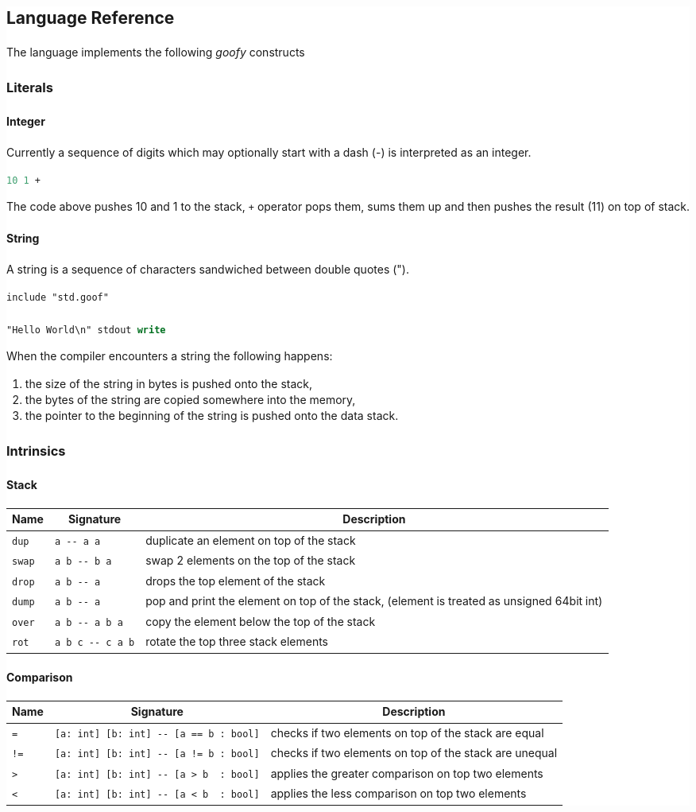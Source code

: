 ## Language Reference

The language implements the following *goofy* constructs

### Literals

#### Integer

Currently a sequence of digits which may optionally start with a dash (-) is interpreted as an integer.

```pascal
10 1 +
```

The code above pushes 10 and 1 to the stack, `+` operator pops them, sums them up and then pushes the result (11) on top of stack.

#### String

A string is a sequence of characters sandwiched between double quotes (").

```pascal
include "std.goof"

"Hello World\n" stdout write
```

When the compiler encounters a string the following happens:
1. the size of the string in bytes is pushed onto the stack,
2. the bytes of the string are copied somewhere into the memory,
3. the pointer to the beginning of the string is pushed onto the data stack.

### Intrinsics

#### Stack

| Name    | Signature        | Description                                                                               |
| ---     | ---              | ---                                                                                       |
| `dup`   | `a -- a a`       | duplicate an element on top of the stack                                                  |
| `swap`  | `a b -- b a`     | swap 2 elements on the top of the stack                                                   |
| `drop`  | `a b -- a`       | drops the top element of the stack                                                        |
| `dump`  | `a b -- a`       | pop and print the element on top of the stack, (element is treated as unsigned 64bit int) |
| `over`  | `a b -- a b a`   | copy the element below the top of the stack                                               |
| `rot`   | `a b c -- c a b` | rotate the top three stack elements                                                       |

#### Comparison

| Name | Signature                              | Description                                            |
| ---  | ---                                    | ---                                                    |
| `=`  | `[a: int] [b: int] -- [a == b : bool]` | checks if two elements on top of the stack are equal   |
| `!=` | `[a: int] [b: int] -- [a != b : bool]` | checks if two elements on top of the stack are unequal |
| `>`  | `[a: int] [b: int] -- [a > b  : bool]` | applies the greater comparison on top two elements     |
| `<`  | `[a: int] [b: int] -- [a < b  : bool]` | applies the less comparison on top two elements        |


[cc-by]: http://creativecommons.org/licenses/by/4.0/
[cc-by-image]: https://i.creativecommons.org/l/by/4.0/88x31.png
[cc-by-shield]: https://img.shields.io/badge/License-CC%20BY%204.0-lightgrey.svg